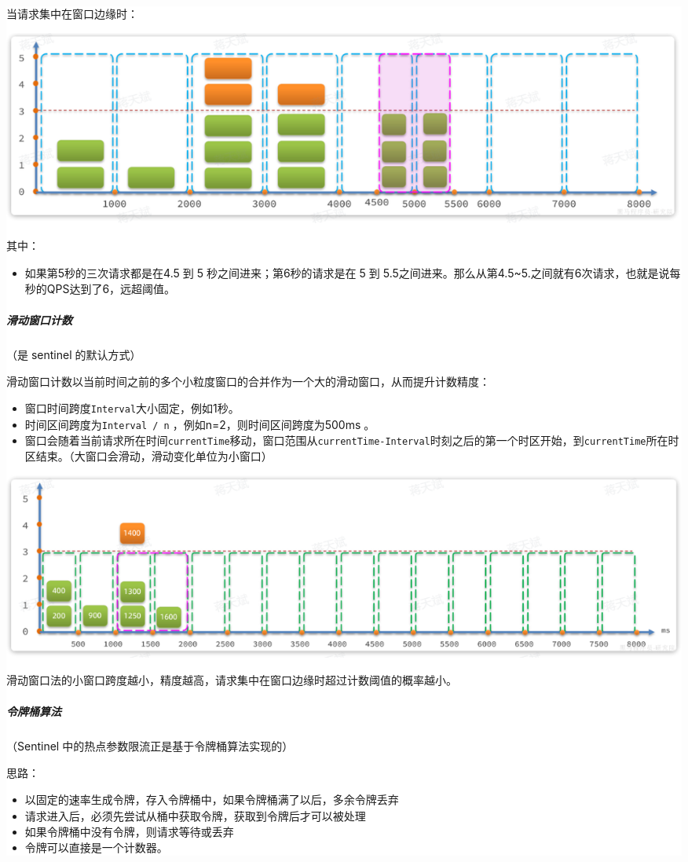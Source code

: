 当请求集中在窗口边缘时：

![image-20240822160715286](images/基本概念/image-20240822160715286.png)

其中：

- 如果第5秒的三次请求都是在4.5 到 5 秒之间进来；第6秒的请求是在 5 到 5.5之间进来。那么从第4.5~5.之间就有6次请求，也就是说每秒的QPS达到了6，远超阈值。

##### 滑动窗口计数

（是 sentinel 的默认方式）

滑动窗口计数以当前时间之前的多个小粒度窗口的合并作为一个大的滑动窗口，从而提升计数精度：

- 窗口时间跨度`Interval`大小固定，例如1秒。
- 时间区间跨度为`Interval / n` ，例如n=2，则时间区间跨度为500ms 。
- 窗口会随着当前请求所在时间`currentTime`移动，窗口范围从`currentTime-Interval`时刻之后的第一个时区开始，到`currentTime`所在时区结束。（大窗口会滑动，滑动变化单位为小窗口）

![image-20240822160953555](images/基本概念/image-20240822160953555.png)

滑动窗口法的小窗口跨度越小，精度越高，请求集中在窗口边缘时超过计数阈值的概率越小。

##### 令牌桶算法

（Sentinel 中的热点参数限流正是基于令牌桶算法实现的）

思路：

- 以固定的速率生成令牌，存入令牌桶中，如果令牌桶满了以后，多余令牌丢弃
- 请求进入后，必须先尝试从桶中获取令牌，获取到令牌后才可以被处理
- 如果令牌桶中没有令牌，则请求等待或丢弃
- 令牌可以直接是一个计数器。
